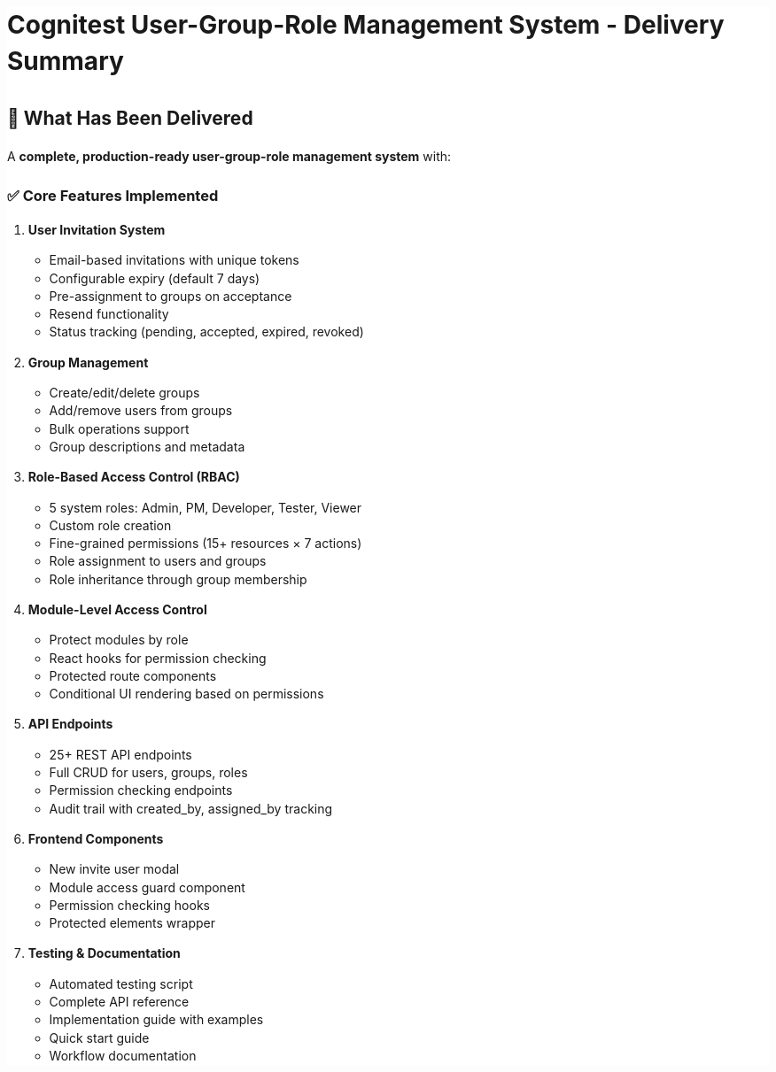 # Cognitest User-Group-Role Management System - Delivery Summary

## 🎯 What Has Been Delivered

A **complete, production-ready user-group-role management system** with:

### ✅ Core Features Implemented

1. **User Invitation System**
   - Email-based invitations with unique tokens
   - Configurable expiry (default 7 days)
   - Pre-assignment to groups on acceptance
   - Resend functionality
   - Status tracking (pending, accepted, expired, revoked)

2. **Group Management**
   - Create/edit/delete groups
   - Add/remove users from groups
   - Bulk operations support
   - Group descriptions and metadata

3. **Role-Based Access Control (RBAC)**
   - 5 system roles: Admin, PM, Developer, Tester, Viewer
   - Custom role creation
   - Fine-grained permissions (15+ resources × 7 actions)
   - Role assignment to users and groups
   - Role inheritance through group membership

4. **Module-Level Access Control**
   - Protect modules by role
   - React hooks for permission checking
   - Protected route components
   - Conditional UI rendering based on permissions

5. **API Endpoints**
   - 25+ REST API endpoints
   - Full CRUD for users, groups, roles
   - Permission checking endpoints
   - Audit trail with created_by, assigned_by tracking

6. **Frontend Components**
   - New invite user modal
   - Module access guard component
   - Permission checking hooks
   - Protected elements wrapper

7. **Testing & Documentation**
   - Automated testing script
   - Complete API reference
   - Implementation guide with examples
   - Quick start guide
   - Workflow documentation
